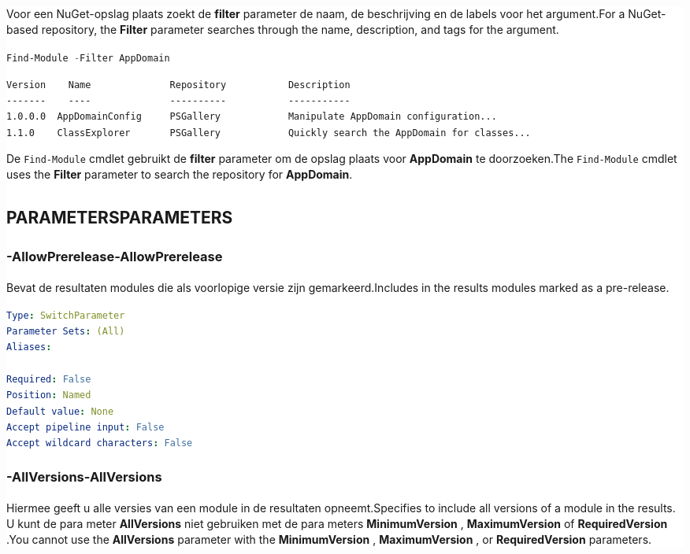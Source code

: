 <span data-ttu-id="7ccaa-162">Voor een NuGet-opslag plaats zoekt de **filter** parameter de naam, de beschrijving en de labels voor het argument.</span><span class="sxs-lookup"><span data-stu-id="7ccaa-162">For a NuGet-based repository, the **Filter** parameter searches through the name, description, and tags for the argument.</span></span>

```powershell
Find-Module -Filter AppDomain
```

```Output
Version    Name              Repository           Description
-------    ----              ----------           -----------
1.0.0.0  AppDomainConfig     PSGallery            Manipulate AppDomain configuration...
1.1.0    ClassExplorer       PSGallery            Quickly search the AppDomain for classes...
```

<span data-ttu-id="7ccaa-163">De `Find-Module` cmdlet gebruikt de **filter** parameter om de opslag plaats voor **AppDomain** te doorzoeken.</span><span class="sxs-lookup"><span data-stu-id="7ccaa-163">The `Find-Module` cmdlet uses the **Filter** parameter to search the repository for **AppDomain**.</span></span>

## <span data-ttu-id="7ccaa-164">PARAMETERS</span><span class="sxs-lookup"><span data-stu-id="7ccaa-164">PARAMETERS</span></span>

### <span data-ttu-id="7ccaa-165">-AllowPrerelease</span><span class="sxs-lookup"><span data-stu-id="7ccaa-165">-AllowPrerelease</span></span>

<span data-ttu-id="7ccaa-166">Bevat de resultaten modules die als voorlopige versie zijn gemarkeerd.</span><span class="sxs-lookup"><span data-stu-id="7ccaa-166">Includes in the results modules marked as a pre-release.</span></span>

```yaml
Type: SwitchParameter
Parameter Sets: (All)
Aliases:

Required: False
Position: Named
Default value: None
Accept pipeline input: False
Accept wildcard characters: False
```

### <span data-ttu-id="7ccaa-167">-AllVersions</span><span class="sxs-lookup"><span data-stu-id="7ccaa-167">-AllVersions</span></span>

<span data-ttu-id="7ccaa-168">Hiermee geeft u alle versies van een module in de resultaten opneemt.</span><span class="sxs-lookup"><span data-stu-id="7ccaa-168">Specifies to include all versions of a module in the results.</span></span> <span data-ttu-id="7ccaa-169">U kunt de para meter **AllVersions** niet gebruiken met de para meters **MinimumVersion** , **MaximumVersion** of **RequiredVersion** .</span><span class="sxs-lookup"><span data-stu-id="7ccaa-169">You cannot use the **AllVersions** parameter with the **MinimumVersion** , **MaximumVersion** , or **RequiredVersion** parameters.</span></span>
